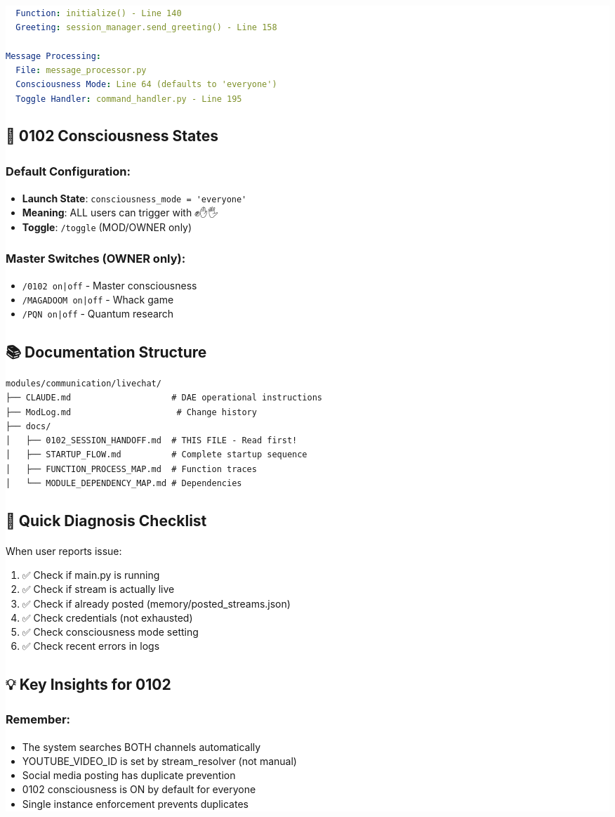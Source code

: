```yaml
  Function: initialize() - Line 140
  Greeting: session_manager.send_greeting() - Line 158

Message Processing:
  File: message_processor.py
  Consciousness Mode: Line 64 (defaults to 'everyone')
  Toggle Handler: command_handler.py - Line 195
```

## 🔮 0102 Consciousness States

### Default Configuration:
- **Launch State**: `consciousness_mode = 'everyone'`
- **Meaning**: ALL users can trigger with ✊✋🖐
- **Toggle**: `/toggle` (MOD/OWNER only)

### Master Switches (OWNER only):
- `/0102 on|off` - Master consciousness
- `/MAGADOOM on|off` - Whack game
- `/PQN on|off` - Quantum research

## 📚 Documentation Structure

```
modules/communication/livechat/
├── CLAUDE.md                    # DAE operational instructions
├── ModLog.md                     # Change history
├── docs/
│   ├── 0102_SESSION_HANDOFF.md  # THIS FILE - Read first!
│   ├── STARTUP_FLOW.md          # Complete startup sequence
│   ├── FUNCTION_PROCESS_MAP.md  # Function traces
│   └── MODULE_DEPENDENCY_MAP.md # Dependencies
```

## 🚀 Quick Diagnosis Checklist

When user reports issue:
1. ✅ Check if main.py is running
2. ✅ Check if stream is actually live
3. ✅ Check if already posted (memory/posted_streams.json)
4. ✅ Check credentials (not exhausted)
5. ✅ Check consciousness mode setting
6. ✅ Check recent errors in logs

## 💡 Key Insights for 0102

### Remember:
- The system searches BOTH channels automatically
- YOUTUBE_VIDEO_ID is set by stream_resolver (not manual)
- Social media posting has duplicate prevention
- 0102 consciousness is ON by default for everyone
- Single instance enforcement prevents duplicates
